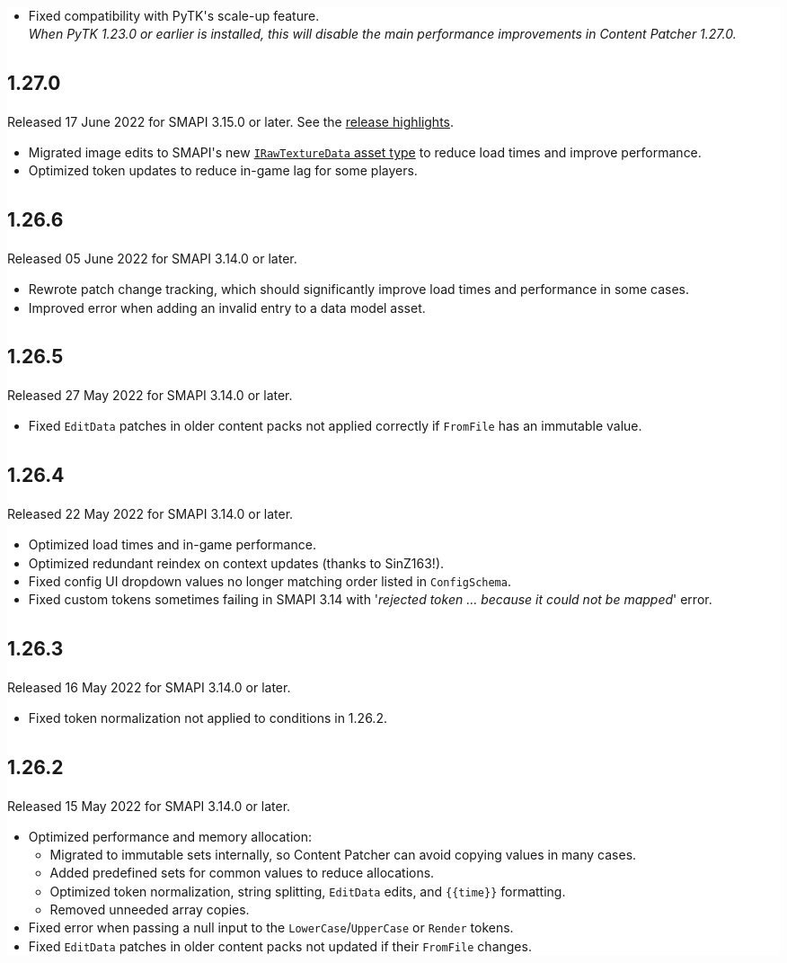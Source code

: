 * Fixed compatibility with PyTK's scale-up feature.  
  _When PyTK 1.23.0 or earlier is installed, this will disable the main performance improvements in Content Patcher 1.27.0._

## 1.27.0
Released 17 June 2022 for SMAPI 3.15.0 or later. See the [release highlights](https://www.patreon.com/posts/67923889).

* Migrated image edits to SMAPI's new [`IRawTextureData` asset type](https://stardewvalleywiki.com/Modding:Migrate_to_SMAPI_4.0#Raw_texture_data) to reduce load times and improve performance.
* Optimized token updates to reduce in-game lag for some players.

## 1.26.6
Released 05 June 2022 for SMAPI 3.14.0 or later.

* Rewrote patch change tracking, which should significantly improve load times and performance in some cases.
* Improved error when adding an invalid entry to a data model asset.

## 1.26.5
Released 27 May 2022 for SMAPI 3.14.0 or later.

* Fixed `EditData` patches in older content packs not applied correctly if `FromFile` has an immutable value.

## 1.26.4
Released 22 May 2022 for SMAPI 3.14.0 or later.

* Optimized load times and in-game performance.
* Optimized redundant reindex on context updates (thanks to SinZ163!).
* Fixed config UI dropdown values no longer matching order listed in `ConfigSchema`.
* Fixed custom tokens sometimes failing in SMAPI 3.14 with '_rejected token … because it could not be mapped_' error.

## 1.26.3
Released 16 May 2022 for SMAPI 3.14.0 or later.

* Fixed token normalization not applied to conditions in 1.26.2.

## 1.26.2
Released 15 May 2022 for SMAPI 3.14.0 or later.

* Optimized performance and memory allocation:
  * Migrated to immutable sets internally, so Content Patcher can avoid copying values in many cases.
  * Added predefined sets for common values to reduce allocations.
  * Optimized token normalization, string splitting, `EditData` edits, and `{{time}}` formatting.
  * Removed unneeded array copies.
* Fixed error when passing a null input to the `LowerCase`/`UpperCase` or `Render` tokens.
* Fixed `EditData` patches in older content packs not updated if their `FromFile` changes.
